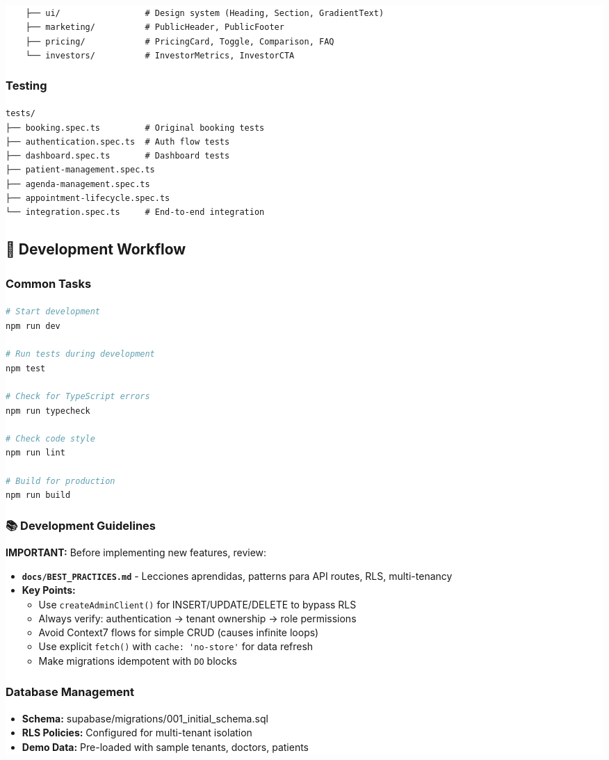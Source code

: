 ```
    ├── ui/                 # Design system (Heading, Section, GradientText)
    ├── marketing/          # PublicHeader, PublicFooter
    ├── pricing/            # PricingCard, Toggle, Comparison, FAQ
    └── investors/          # InvestorMetrics, InvestorCTA
```

### Testing
```
tests/
├── booking.spec.ts         # Original booking tests
├── authentication.spec.ts  # Auth flow tests
├── dashboard.spec.ts       # Dashboard tests
├── patient-management.spec.ts
├── agenda-management.spec.ts
├── appointment-lifecycle.spec.ts
└── integration.spec.ts     # End-to-end integration
```

## 🔧 Development Workflow

### Common Tasks
```bash
# Start development
npm run dev

# Run tests during development
npm test

# Check for TypeScript errors
npm run typecheck

# Check code style
npm run lint

# Build for production
npm run build
```

### 📚 Development Guidelines
**IMPORTANT:** Before implementing new features, review:
- **`docs/BEST_PRACTICES.md`** - Lecciones aprendidas, patterns para API routes, RLS, multi-tenancy
- **Key Points:**
  - Use `createAdminClient()` for INSERT/UPDATE/DELETE to bypass RLS
  - Always verify: authentication → tenant ownership → role permissions
  - Avoid Context7 flows for simple CRUD (causes infinite loops)
  - Use explicit `fetch()` with `cache: 'no-store'` for data refresh
  - Make migrations idempotent with `DO` blocks

### Database Management
- **Schema:** supabase/migrations/001_initial_schema.sql
- **RLS Policies:** Configured for multi-tenant isolation
- **Demo Data:** Pre-loaded with sample tenants, doctors, patients
